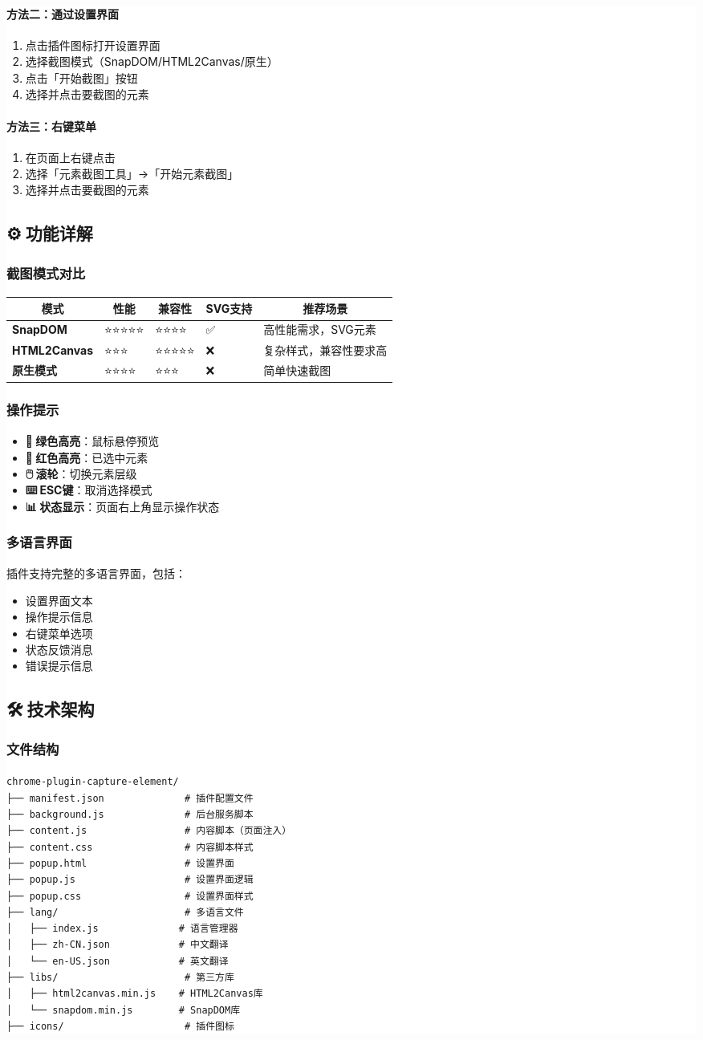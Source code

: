 #### 方法二：通过设置界面

1. 点击插件图标打开设置界面
2. 选择截图模式（SnapDOM/HTML2Canvas/原生）
3. 点击「开始截图」按钮
4. 选择并点击要截图的元素

#### 方法三：右键菜单

1. 在页面上右键点击
2. 选择「元素截图工具」→「开始元素截图」
3. 选择并点击要截图的元素

## ⚙️ 功能详解

### 截图模式对比

| 模式 | 性能 | 兼容性 | SVG支持 | 推荐场景 |
|------|------|--------|---------|----------|
| **SnapDOM** | ⭐⭐⭐⭐⭐ | ⭐⭐⭐⭐ | ✅ | 高性能需求，SVG元素 |
| **HTML2Canvas** | ⭐⭐⭐ | ⭐⭐⭐⭐⭐ | ❌ | 复杂样式，兼容性要求高 |
| **原生模式** | ⭐⭐⭐⭐ | ⭐⭐⭐ | ❌ | 简单快速截图 |

### 操作提示

- **🎯 绿色高亮**：鼠标悬停预览
- **🔴 红色高亮**：已选中元素
- **🖱️ 滚轮**：切换元素层级
- **⌨️ ESC键**：取消选择模式
- **📊 状态显示**：页面右上角显示操作状态

### 多语言界面

插件支持完整的多语言界面，包括：

- 设置界面文本
- 操作提示信息
- 右键菜单选项
- 状态反馈消息
- 错误提示信息

## 🛠️ 技术架构

### 文件结构

```
chrome-plugin-capture-element/
├── manifest.json              # 插件配置文件
├── background.js              # 后台服务脚本
├── content.js                 # 内容脚本（页面注入）
├── content.css                # 内容脚本样式
├── popup.html                 # 设置界面
├── popup.js                   # 设置界面逻辑
├── popup.css                  # 设置界面样式
├── lang/                      # 多语言文件
│   ├── index.js              # 语言管理器
│   ├── zh-CN.json            # 中文翻译
│   └── en-US.json            # 英文翻译
├── libs/                      # 第三方库
│   ├── html2canvas.min.js    # HTML2Canvas库
│   └── snapdom.min.js        # SnapDOM库
├── icons/                     # 插件图标
```